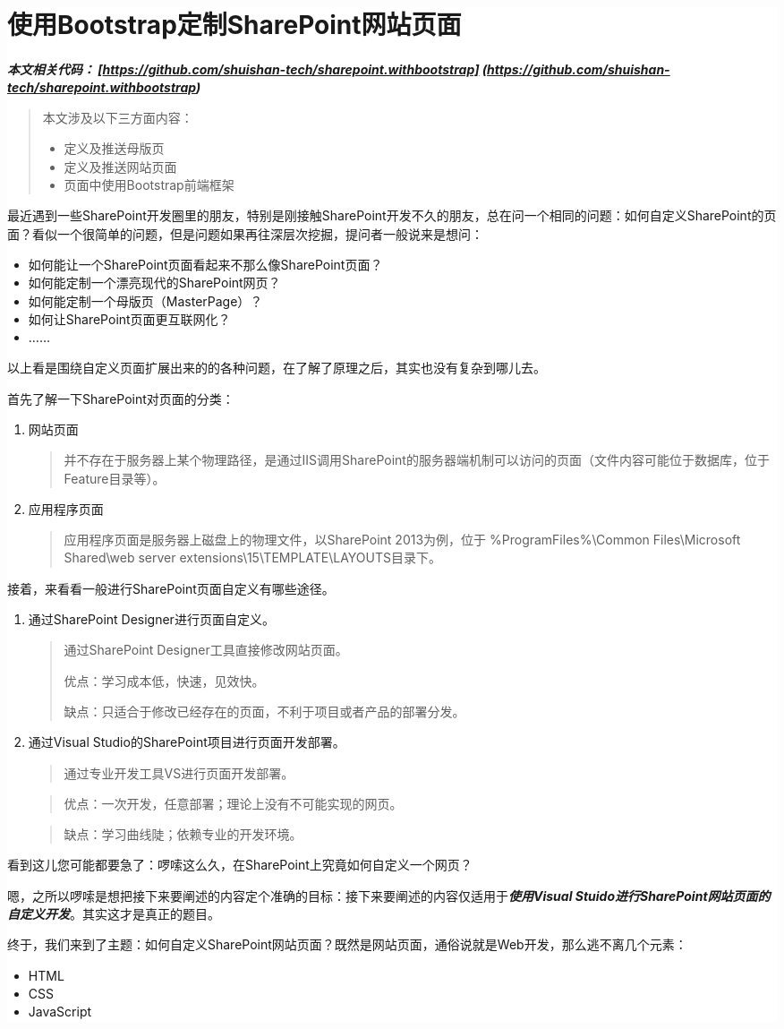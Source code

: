 # 使用Bootstrap定制SharePoint网站页面

***本文相关代码： [https://github.com/shuishan-tech/sharepoint.withbootstrap]
(https://github.com/shuishan-tech/sharepoint.withbootstrap)***

> 本文涉及以下三方面内容：
> 
> * 定义及推送母版页
> * 定义及推送网站页面
> * 页面中使用Bootstrap前端框架 

最近遇到一些SharePoint开发圈里的朋友，特别是刚接触SharePoint开发不久的朋友，总在问一个相同的问题：如何自定义SharePoint的页面？看似一个很简单的问题，但是问题如果再往深层次挖掘，提问者一般说来是想问：

- 如何能让一个SharePoint页面看起来不那么像SharePoint页面？
- 如何能定制一个漂亮现代的SharePoint网页？
- 如何能定制一个母版页（MasterPage）？
- 如何让SharePoint页面更互联网化？
- ……

以上看是围绕自定义页面扩展出来的的各种问题，在了解了原理之后，其实也没有复杂到哪儿去。

首先了解一下SharePoint对页面的分类：

1. 网站页面
	>并不存在于服务器上某个物理路径，是通过IIS调用SharePoint的服务器端机制可以访问的页面（文件内容可能位于数据库，位于Feature目录等）。

2. 应用程序页面
	>应用程序页面是服务器上磁盘上的物理文件，以SharePoint 2013为例，位于 %ProgramFiles%\Common Files\Microsoft Shared\web server extensions\15\TEMPLATE\LAYOUTS目录下。


接着，来看看一般进行SharePoint页面自定义有哪些途径。

1. 通过SharePoint Designer进行页面自定义。

	> 通过SharePoint Designer工具直接修改网站页面。
	>
	> 优点：学习成本低，快速，见效快。
	>
	> 缺点：只适合于修改已经存在的页面，不利于项目或者产品的部署分发。
2. 通过Visual Studio的SharePoint项目进行页面开发部署。
	>通过专业开发工具VS进行页面开发部署。
	
	>优点：一次开发，任意部署；理论上没有不可能实现的网页。
	
	>缺点：学习曲线陡；依赖专业的开发环境。

看到这儿您可能都要急了：啰嗦这么久，在SharePoint上究竟如何自定义一个网页？

嗯，之所以啰嗦是想把接下来要阐述的内容定个准确的目标：接下来要阐述的内容仅适用于***使用Visual Stuido进行SharePoint网站页面的自定义开发***。其实这才是真正的题目。

终于，我们来到了主题：如何自定义SharePoint网站页面？既然是网站页面，通俗说就是Web开发，那么逃不离几个元素：

* HTML
* CSS
* JavaScript
